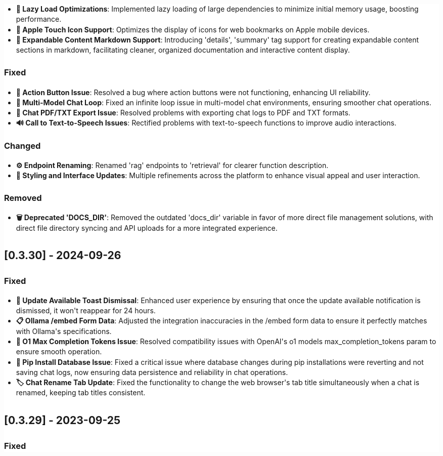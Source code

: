 - **💾 Lazy Load Optimizations**: Implemented lazy loading of large dependencies to minimize initial memory usage, boosting performance.
- **🍏 Apple Touch Icon Support**: Optimizes the display of icons for web bookmarks on Apple mobile devices.
- **🔽 Expandable Content Markdown Support**: Introducing 'details', 'summary' tag support for creating expandable content sections in markdown, facilitating cleaner, organized documentation and interactive content display.

### Fixed

- **🔘 Action Button Issue**: Resolved a bug where action buttons were not functioning, enhancing UI reliability.
- **🔄 Multi-Model Chat Loop**: Fixed an infinite loop issue in multi-model chat environments, ensuring smoother chat operations.
- **📄 Chat PDF/TXT Export Issue**: Resolved problems with exporting chat logs to PDF and TXT formats.
- **🔊 Call to Text-to-Speech Issues**: Rectified problems with text-to-speech functions to improve audio interactions.

### Changed

- **⚙️ Endpoint Renaming**: Renamed 'rag' endpoints to 'retrieval' for clearer function description.
- **🎨 Styling and Interface Updates**: Multiple refinements across the platform to enhance visual appeal and user interaction.

### Removed

- **🗑️ Deprecated 'DOCS_DIR'**: Removed the outdated 'docs_dir' variable in favor of more direct file management solutions, with direct file directory syncing and API uploads for a more integrated experience.

## [0.3.30] - 2024-09-26

### Fixed

- **🍞 Update Available Toast Dismissal**: Enhanced user experience by ensuring that once the update available notification is dismissed, it won't reappear for 24 hours.
- **📋 Ollama /embed Form Data**: Adjusted the integration inaccuracies in the /embed form data to ensure it perfectly matches with Ollama's specifications.
- **🔧 O1 Max Completion Tokens Issue**: Resolved compatibility issues with OpenAI's o1 models max_completion_tokens param to ensure smooth operation.
- **🔄 Pip Install Database Issue**: Fixed a critical issue where database changes during pip installations were reverting and not saving chat logs, now ensuring data persistence and reliability in chat operations.
- **🏷️ Chat Rename Tab Update**: Fixed the functionality to change the web browser's tab title simultaneously when a chat is renamed, keeping tab titles consistent.

## [0.3.29] - 2023-09-25

### Fixed
